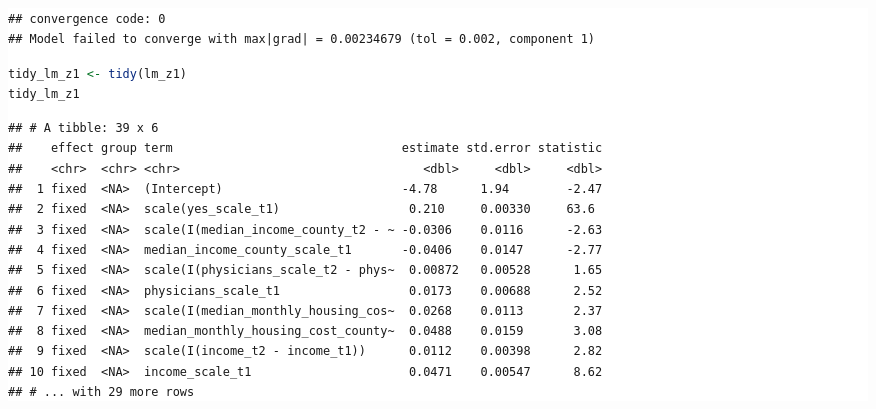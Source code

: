     ## convergence code: 0
    ## Model failed to converge with max|grad| = 0.00234679 (tol = 0.002, component 1)

``` r
tidy_lm_z1 <- tidy(lm_z1)
tidy_lm_z1
```

    ## # A tibble: 39 x 6
    ##    effect group term                                estimate std.error statistic
    ##    <chr>  <chr> <chr>                                  <dbl>     <dbl>     <dbl>
    ##  1 fixed  <NA>  (Intercept)                         -4.78      1.94        -2.47
    ##  2 fixed  <NA>  scale(yes_scale_t1)                  0.210     0.00330     63.6 
    ##  3 fixed  <NA>  scale(I(median_income_county_t2 - ~ -0.0306    0.0116      -2.63
    ##  4 fixed  <NA>  median_income_county_scale_t1       -0.0406    0.0147      -2.77
    ##  5 fixed  <NA>  scale(I(physicians_scale_t2 - phys~  0.00872   0.00528      1.65
    ##  6 fixed  <NA>  physicians_scale_t1                  0.0173    0.00688      2.52
    ##  7 fixed  <NA>  scale(I(median_monthly_housing_cos~  0.0268    0.0113       2.37
    ##  8 fixed  <NA>  median_monthly_housing_cost_county~  0.0488    0.0159       3.08
    ##  9 fixed  <NA>  scale(I(income_t2 - income_t1))      0.0112    0.00398      2.82
    ## 10 fixed  <NA>  income_scale_t1                      0.0471    0.00547      8.62
    ## # ... with 29 more rows
